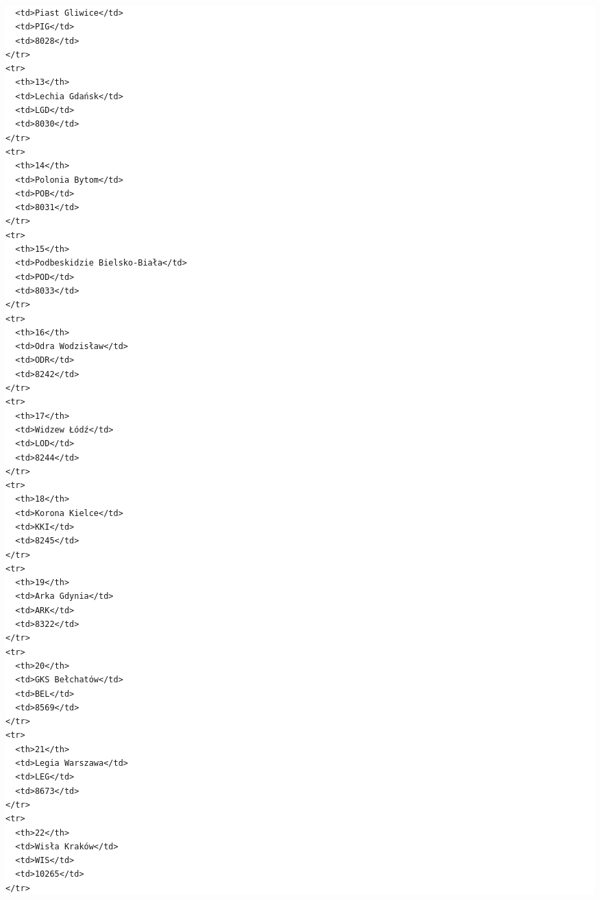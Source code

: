       <td>Piast Gliwice</td>
      <td>PIG</td>
      <td>8028</td>
    </tr>
    <tr>
      <th>13</th>
      <td>Lechia Gdańsk</td>
      <td>LGD</td>
      <td>8030</td>
    </tr>
    <tr>
      <th>14</th>
      <td>Polonia Bytom</td>
      <td>POB</td>
      <td>8031</td>
    </tr>
    <tr>
      <th>15</th>
      <td>Podbeskidzie Bielsko-Biała</td>
      <td>POD</td>
      <td>8033</td>
    </tr>
    <tr>
      <th>16</th>
      <td>Odra Wodzisław</td>
      <td>ODR</td>
      <td>8242</td>
    </tr>
    <tr>
      <th>17</th>
      <td>Widzew Łódź</td>
      <td>LOD</td>
      <td>8244</td>
    </tr>
    <tr>
      <th>18</th>
      <td>Korona Kielce</td>
      <td>KKI</td>
      <td>8245</td>
    </tr>
    <tr>
      <th>19</th>
      <td>Arka Gdynia</td>
      <td>ARK</td>
      <td>8322</td>
    </tr>
    <tr>
      <th>20</th>
      <td>GKS Bełchatów</td>
      <td>BEL</td>
      <td>8569</td>
    </tr>
    <tr>
      <th>21</th>
      <td>Legia Warszawa</td>
      <td>LEG</td>
      <td>8673</td>
    </tr>
    <tr>
      <th>22</th>
      <td>Wisła Kraków</td>
      <td>WIS</td>
      <td>10265</td>
    </tr>